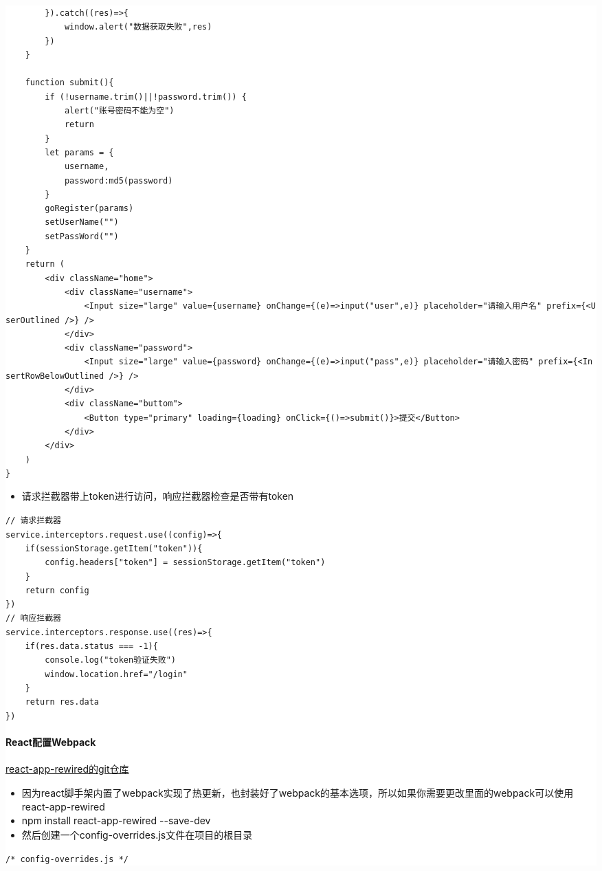 ```
        }).catch((res)=>{
            window.alert("数据获取失败",res)
        })
    }

    function submit(){
        if (!username.trim()||!password.trim()) {
            alert("账号密码不能为空")
            return
        }
        let params = {
            username,
            password:md5(password)
        }
        goRegister(params)
        setUserName("")
        setPassWord("")
    }
    return (
        <div className="home">
            <div className="username">
                <Input size="large" value={username} onChange={(e)=>input("user",e)} placeholder="请输入用户名" prefix={<UserOutlined />} />
            </div>
            <div className="password">
                <Input size="large" value={password} onChange={(e)=>input("pass",e)} placeholder="请输入密码" prefix={<InsertRowBelowOutlined />} />
            </div>
            <div className="buttom">
                <Button type="primary" loading={loading} onClick={()=>submit()}>提交</Button>
            </div>
        </div>
    )
}

```
* 请求拦截器带上token进行访问，响应拦截器检查是否带有token
```
// 请求拦截器
service.interceptors.request.use((config)=>{
    if(sessionStorage.getItem("token")){
        config.headers["token"] = sessionStorage.getItem("token")
    }
    return config
})
// 响应拦截器
service.interceptors.response.use((res)=>{
    if(res.data.status === -1){
        console.log("token验证失败")
        window.location.href="/login"
    }
    return res.data
})
```
#### React配置Webpack
[react-app-rewired的git仓库](https://github.com/timarney/react-app-rewired#3-flip-the-existing-calls-to-react-scripts-in-npm-scripts)
* 因为react脚手架内置了webpack实现了热更新，也封装好了webpack的基本选项，所以如果你需要更改里面的webpack可以使用react-app-rewired
* npm install react-app-rewired --save-dev
* 然后创建一个config-overrides.js文件在项目的根目录
```
/* config-overrides.js */

```